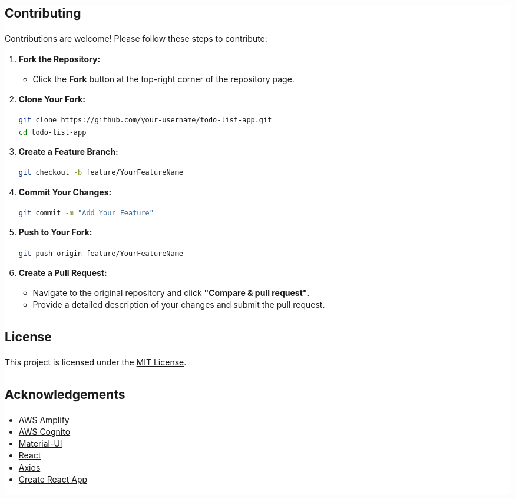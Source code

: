 ## Contributing

Contributions are welcome! Please follow these steps to contribute:

1. **Fork the Repository:**

   - Click the **Fork** button at the top-right corner of the repository page.

2. **Clone Your Fork:**

   ```bash
   git clone https://github.com/your-username/todo-list-app.git
   cd todo-list-app
   ```

3. **Create a Feature Branch:**

   ```bash
   git checkout -b feature/YourFeatureName
   ```

4. **Commit Your Changes:**

   ```bash
   git commit -m "Add Your Feature"
   ```

5. **Push to Your Fork:**

   ```bash
   git push origin feature/YourFeatureName
   ```

6. **Create a Pull Request:**

   - Navigate to the original repository and click **"Compare & pull request"**.
   - Provide a detailed description of your changes and submit the pull request.

## License

This project is licensed under the [MIT License](LICENSE).

## Acknowledgements

- [AWS Amplify](https://aws.amazon.com/amplify/)
- [AWS Cognito](https://aws.amazon.com/cognito/)
- [Material-UI](https://mui.com/)
- [React](https://reactjs.org/)
- [Axios](https://axios-http.com/)
- [Create React App](https://create-react-app.dev/)

---
